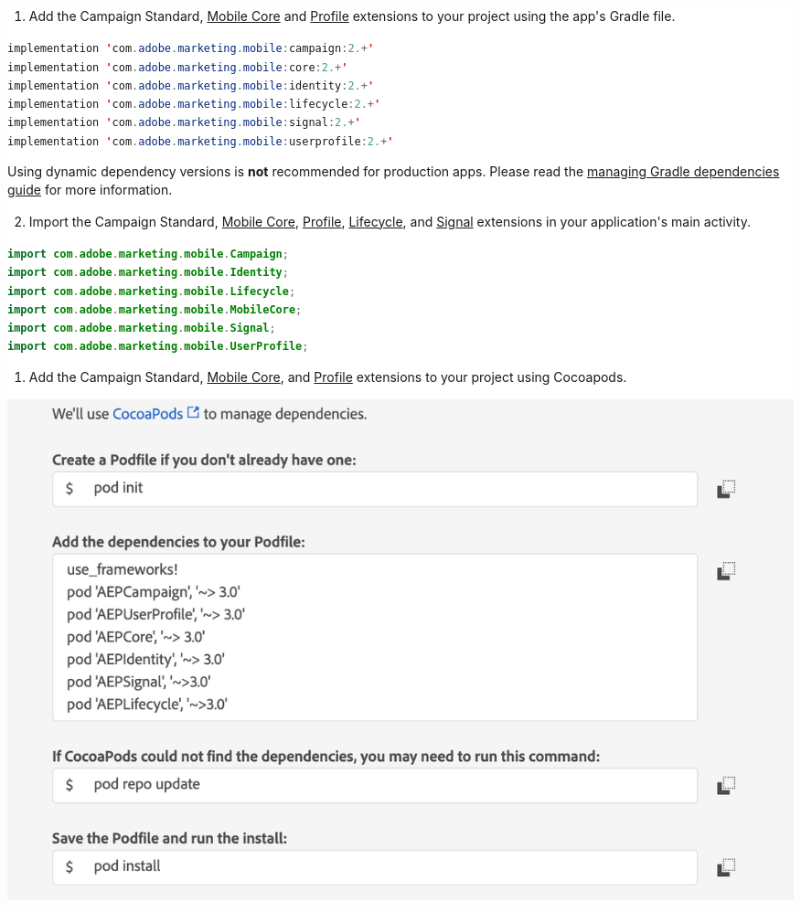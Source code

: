 <Variant platform="android" task="add" repeat="5"/>

1. Add the Campaign Standard, [Mobile Core](../mobile-core/index.md) and [Profile](../profile/index.md) extensions to your project using the app's Gradle file.

```java
implementation 'com.adobe.marketing.mobile:campaign:2.+'
implementation 'com.adobe.marketing.mobile:core:2.+'
implementation 'com.adobe.marketing.mobile:identity:2.+'
implementation 'com.adobe.marketing.mobile:lifecycle:2.+'
implementation 'com.adobe.marketing.mobile:signal:2.+'
implementation 'com.adobe.marketing.mobile:userprofile:2.+'
```

<InlineNestedAlert variant="warning" header="false" iconPosition="left">

Using dynamic dependency versions is **not** recommended for production apps. Please read the [managing Gradle dependencies guide](../resources/manage-gradle-dependencies.md) for more information. 

</InlineNestedAlert>

2. Import the Campaign Standard, [Mobile Core](../mobile-core/index.md), [Profile](../profile/index.md), [Lifecycle](../mobile-core/lifecycle/index.md), and [Signal](../mobile-core/signals/index.md) extensions in your application's main activity.

```java
import com.adobe.marketing.mobile.Campaign;
import com.adobe.marketing.mobile.Identity;
import com.adobe.marketing.mobile.Lifecycle;
import com.adobe.marketing.mobile.MobileCore;
import com.adobe.marketing.mobile.Signal;
import com.adobe.marketing.mobile.UserProfile;
```

<Variant platform="ios" task="add" repeat="7"/>

1. Add the Campaign Standard, [Mobile Core](../mobile-core/index.md), and [Profile](../profile/index.md) extensions to your project using Cocoapods.

![](../assets/index/aep-cocoapods.png)
